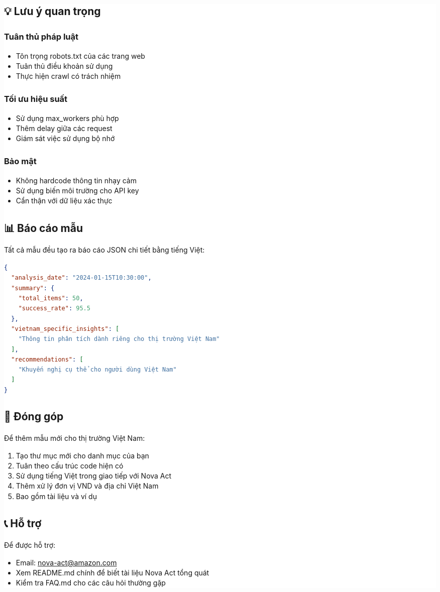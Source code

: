 ## 💡 Lưu ý quan trọng

### Tuân thủ pháp luật
- Tôn trọng robots.txt của các trang web
- Tuân thủ điều khoản sử dụng
- Thực hiện crawl có trách nhiệm

### Tối ưu hiệu suất
- Sử dụng max_workers phù hợp
- Thêm delay giữa các request
- Giám sát việc sử dụng bộ nhớ

### Bảo mật
- Không hardcode thông tin nhạy cảm
- Sử dụng biến môi trường cho API key
- Cẩn thận với dữ liệu xác thực

## 📊 Báo cáo mẫu

Tất cả mẫu đều tạo ra báo cáo JSON chi tiết bằng tiếng Việt:

```json
{
  "analysis_date": "2024-01-15T10:30:00",
  "summary": {
    "total_items": 50,
    "success_rate": 95.5
  },
  "vietnam_specific_insights": [
    "Thông tin phân tích dành riêng cho thị trường Việt Nam"
  ],
  "recommendations": [
    "Khuyến nghị cụ thể cho người dùng Việt Nam"
  ]
}
```

## 🤝 Đóng góp

Để thêm mẫu mới cho thị trường Việt Nam:

1. Tạo thư mục mới cho danh mục của bạn
2. Tuân theo cấu trúc code hiện có
3. Sử dụng tiếng Việt trong giao tiếp với Nova Act
4. Thêm xử lý đơn vị VND và địa chỉ Việt Nam
5. Bao gồm tài liệu và ví dụ

## 📞 Hỗ trợ

Để được hỗ trợ:
- Email: nova-act@amazon.com
- Xem README.md chính để biết tài liệu Nova Act tổng quát
- Kiểm tra FAQ.md cho các câu hỏi thường gặp
